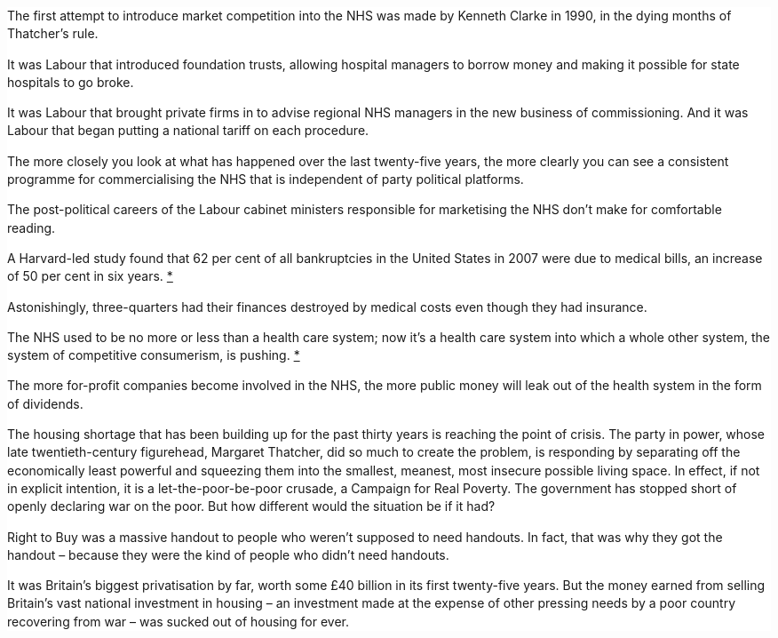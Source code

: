 
The first attempt to introduce market competition into the NHS was made by
Kenneth Clarke in 1990, in the dying months of Thatcher’s rule.


It was Labour that introduced foundation trusts, allowing hospital managers to
borrow money and making it possible for state hospitals to go broke.


It was Labour that brought private firms in to advise regional NHS managers in
the new business of commissioning. And it was Labour that began putting a
national tariff on each procedure.


The more closely you look at what has happened over the last twenty-five years,
the more clearly you can see a consistent programme for commercialising the NHS
that is independent of party political platforms.


The post-political careers of the Labour cabinet ministers responsible for
marketising the NHS don’t make for comfortable reading.


A Harvard-led study found that 62 per cent of all bankruptcies in the United
States in 2007 were due to medical bills, an increase of 50 per cent in six
years. [\*](#ASIN:B00N77GTL2;LOC:2603)


Astonishingly, three-quarters had their finances destroyed by medical costs even
though they had insurance.


The NHS used to be no more or less than a health care system; now it’s a health
care system into which a whole other system, the system of competitive
consumerism, is pushing. [\*](#ASIN:B00N77GTL2;LOC:2638)


The more for-profit companies become involved in the NHS, the more public money
will leak out of the health system in the form of dividends.


The housing shortage that has been building up for the past thirty years is
reaching the point of crisis. The party in power, whose late twentieth-century
figurehead, Margaret Thatcher, did so much to create the problem, is responding
by separating off the economically least powerful and squeezing them into the
smallest, meanest, most insecure possible living space. In effect, if not in
explicit intention, it is a let-the-poor-be-poor crusade, a Campaign for Real
Poverty. The government has stopped short of openly declaring war on the poor.
But how different would the situation be if it had?


Right to Buy was a massive handout to people who weren’t supposed to need
handouts. In fact, that was why they got the handout – because they were the
kind of people who didn’t need handouts.


It was Britain’s biggest privatisation by far, worth some £40 billion in its
first twenty-five years. But the money earned from selling Britain’s vast
national investment in housing – an investment made at the expense of other
pressing needs by a poor country recovering from war – was sucked out of housing
for ever.
